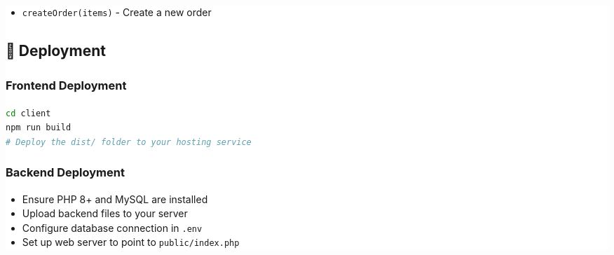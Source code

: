 - `createOrder(items)` - Create a new order

## 🚀 Deployment

### Frontend Deployment

```bash
cd client
npm run build
# Deploy the dist/ folder to your hosting service
```

### Backend Deployment

- Ensure PHP 8+ and MySQL are installed
- Upload backend files to your server
- Configure database connection in `.env`
- Set up web server to point to `public/index.php`
